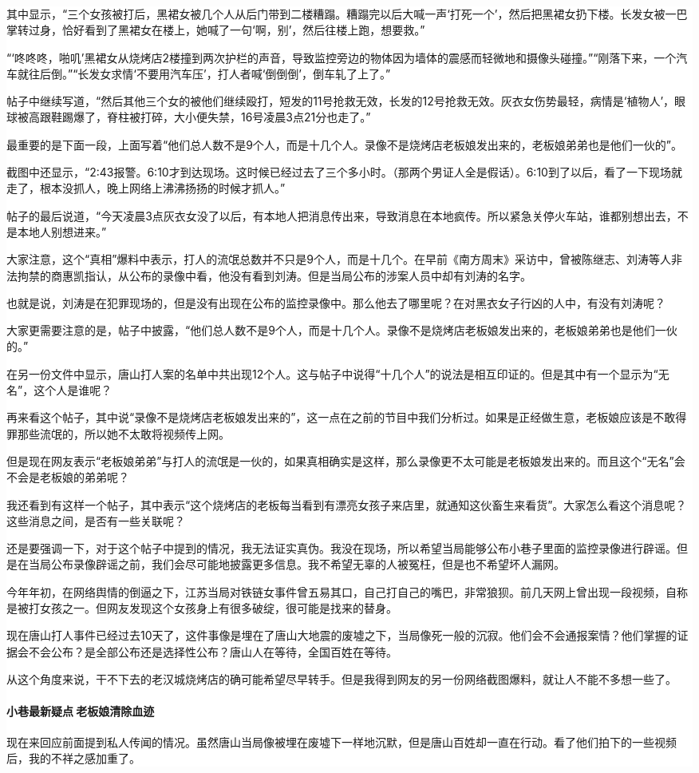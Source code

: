 <p>
 其中显示，“三个女孩被打后，黑裙女被几个人从后门带到二楼糟蹋。糟蹋完以后大喊一声‘打死一个’，然后把黑裙女扔下楼。长发女被一巴掌转过身，恰好看到了黑裙女在楼上，她喊了一句‘啊，别’，然后往楼上跑，想要救。”
</p>
<p>
 “‘咚咚咚，啪叽’黑裙女从烧烤店2楼撞到两次护栏的声音，导致监控旁边的物体因为墙体的震感而轻微地和摄像头碰撞。”“刚落下来，一个汽车就往后倒。”“长发女求情‘不要用汽车压’，打人者喊‘倒倒倒’，倒车轧了上了。”
</p>
<p>
 帖子中继续写道，“然后其他三个女的被他们继续殴打，短发的11号抢救无效，长发的12号抢救无效。灰衣女伤势最轻，病情是‘植物人’，眼球被高跟鞋踢爆了，脊柱被打碎，大小便失禁，16号凌晨3点21分也走了。”
</p>
<p>
 最重要的是下面一段，上面写着“他们总人数不是9个人，而是十几个人。录像不是烧烤店老板娘发出来的，老板娘弟弟也是他们一伙的”。
</p>
<p>
 截图中还显示，“2:43报警。6:10才到达现场。这时候已经过去了三个多小时。（那两个男证人全是假话）。6:10到了以后，看了一下现场就走了，根本没抓人，晚上网络上沸沸扬扬的时候才抓人。”
</p>
<p>
 帖子的最后说道，“今天凌晨3点灰衣女没了以后，有本地人把消息传出来，导致消息在本地疯传。所以紧急关停火车站，谁都别想出去，不是本地人别想进来。”
</p>
<p>
 大家注意，这个“真相”爆料中表示，打人的流氓总数并不只是9个人，而是十几个。在早前《南方周末》采访中，曾被陈继志、刘涛等人非法拘禁的商惠凯指认，从公布的录像中看，他没有看到刘涛。但是当局公布的涉案人员中却有刘涛的名字。
</p>
<p>
 也就是说，刘涛是在犯罪现场的，但是没有出现在公布的监控录像中。那么他去了哪里呢？在对黑衣女子行凶的人中，有没有刘涛呢？
</p>
<p>
 大家更需要注意的是，帖子中披露，“他们总人数不是9个人，而是十几个人。录像不是烧烤店老板娘发出来的，老板娘弟弟也是他们一伙的。”
</p>
<p>
 在另一份文件中显示，唐山打人案的名单中共出现12个人。这与帖子中说得“十几个人”的说法是相互印证的。但是其中有一个显示为“无名”，这个人是谁呢？
</p>
<p>
 再来看这个帖子，其中说“录像不是烧烤店老板娘发出来的”，这一点在之前的节目中我们分析过。如果是正经做生意，老板娘应该是不敢得罪那些流氓的，所以她不太敢将视频传上网。
</p>
<p>
 但是现在网友表示“老板娘弟弟”与打人的流氓是一伙的，如果真相确实是这样，那么录像更不太可能是老板娘发出来的。而且这个“无名”会不会是老板娘的弟弟呢？
</p>
<p>
 我还看到有这样一个帖子，其中表示“这个烧烤店的老板每当看到有漂亮女孩子来店里，就通知这伙畜生来看货”。大家怎么看这个消息呢？这些消息之间，是否有一些关联呢？
</p>
<p>
 还是要强调一下，对于这个帖子中提到的情况，我无法证实真伪。我没在现场，所以希望当局能够公布小巷子里面的监控录像进行辟谣。但是在当局公布录像辟谣之前，我们会尽可能地披露更多信息。我不希望无辜的人被冤枉，但是也不希望坏人漏网。
</p>
<p>
 今年年初，在网络舆情的倒逼之下，江苏当局对铁链女事件曾五易其口，自己打自己的嘴巴，非常狼狈。前几天网上曾出现一段视频，自称是被打女孩之一。但网友发现这个女孩身上有很多破绽，很可能是找来的替身。
</p>
<p>
 现在唐山打人事件已经过去10天了，这件事像是埋在了唐山大地震的废墟之下，当局像死一般的沉寂。他们会不会通报案情？他们掌握的证据会不会公布？是全部公布还是选择性公布？唐山人在等待，全国百姓在等待。
</p>
<p>
 从这个角度来说，干不下去的老汉城烧烤店的确可能希望尽早转手。但是我得到网友的另一份网络截图爆料，就让人不能不多想一些了。
</p>
<h4>
 小巷最新疑点 老板娘清除血迹
</h4>
<p>
 现在来回应前面提到私人传闻的情况。虽然唐山当局像被埋在废墟下一样地沉默，但是唐山百姓却一直在行动。看了他们拍下的一些视频后，我的不祥之感加重了。
</p>
<p>
